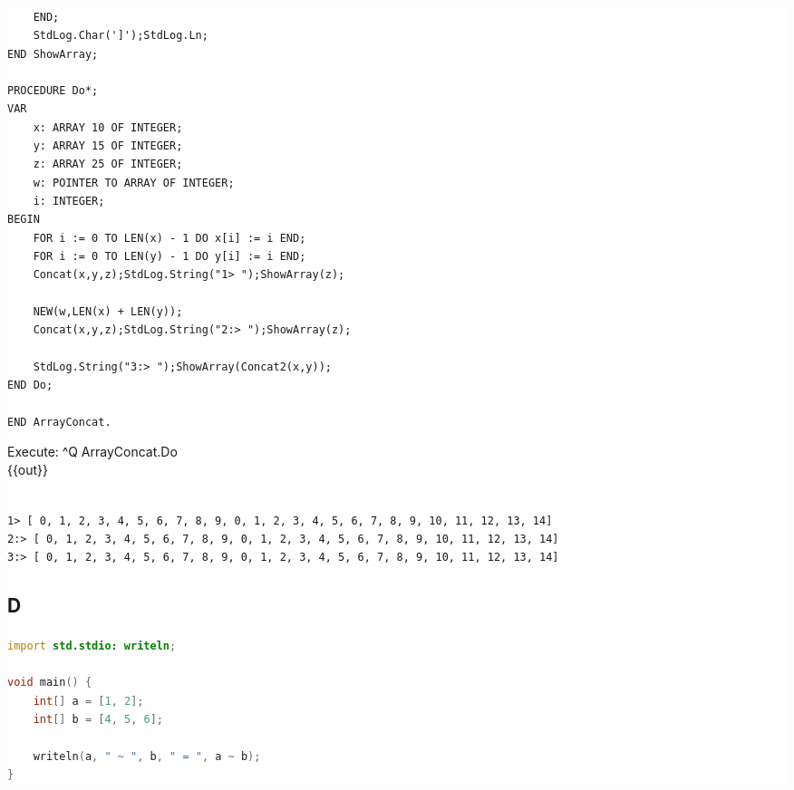 ```oberon2
	END;
	StdLog.Char(']');StdLog.Ln;
END ShowArray;

PROCEDURE Do*;
VAR
	x: ARRAY 10 OF INTEGER;
	y: ARRAY 15 OF INTEGER;
	z: ARRAY 25 OF INTEGER;
	w: POINTER TO ARRAY OF INTEGER;
	i: INTEGER;
BEGIN
	FOR i := 0 TO LEN(x) - 1 DO x[i] := i END;
	FOR i := 0 TO LEN(y) - 1 DO y[i] := i END;
	Concat(x,y,z);StdLog.String("1> ");ShowArray(z);

	NEW(w,LEN(x) + LEN(y));
	Concat(x,y,z);StdLog.String("2:> ");ShowArray(z);

	StdLog.String("3:> ");ShowArray(Concat2(x,y));
END Do;

END ArrayConcat.

```

Execute: ^Q ArrayConcat.Do <br/>
{{out}}

```txt

1> [ 0, 1, 2, 3, 4, 5, 6, 7, 8, 9, 0, 1, 2, 3, 4, 5, 6, 7, 8, 9, 10, 11, 12, 13, 14]
2:> [ 0, 1, 2, 3, 4, 5, 6, 7, 8, 9, 0, 1, 2, 3, 4, 5, 6, 7, 8, 9, 10, 11, 12, 13, 14]
3:> [ 0, 1, 2, 3, 4, 5, 6, 7, 8, 9, 0, 1, 2, 3, 4, 5, 6, 7, 8, 9, 10, 11, 12, 13, 14]


```



## D


```d
import std.stdio: writeln;

void main() {
    int[] a = [1, 2];
    int[] b = [4, 5, 6];

    writeln(a, " ~ ", b, " = ", a ~ b);
}
```
